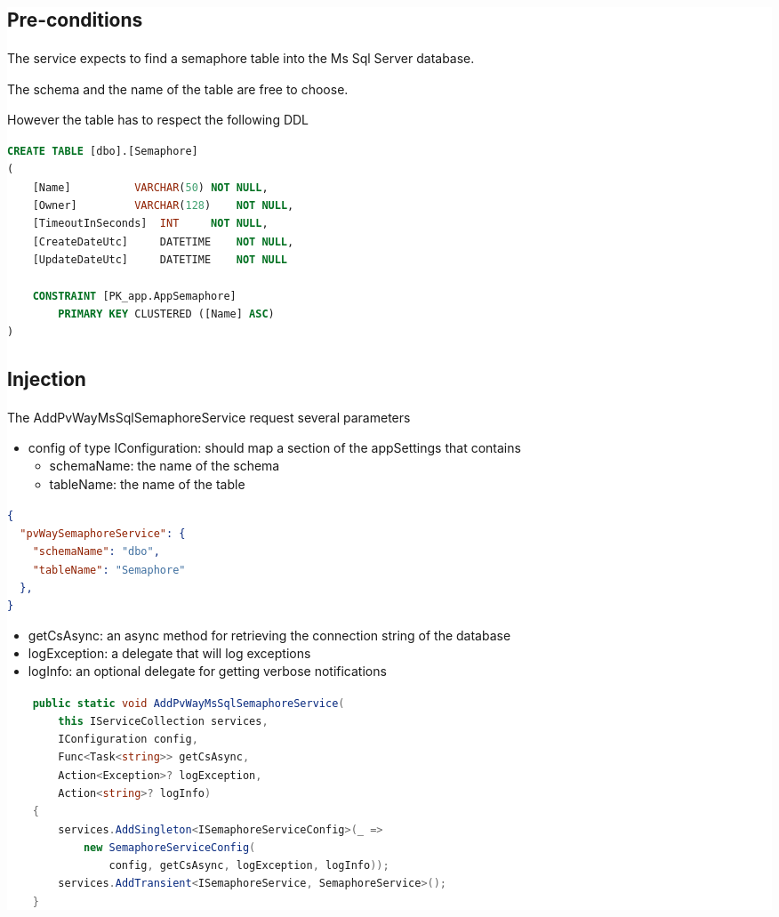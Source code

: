 ## Pre-conditions

The service expects to find a semaphore table into the Ms Sql Server database.

The schema and the name of the table are free to choose.

However the table has to respect the following DDL

``` SQL
CREATE TABLE [dbo].[Semaphore]
(
	[Name]			VARCHAR(50)	NOT NULL,
	[Owner]			VARCHAR(128)	NOT NULL,
	[TimeoutInSeconds]	INT		NOT NULL,
	[CreateDateUtc]		DATETIME	NOT NULL,
	[UpdateDateUtc]		DATETIME	NOT NULL

	CONSTRAINT [PK_app.AppSemaphore] 
	    PRIMARY KEY CLUSTERED ([Name] ASC)
)
```

## Injection

The AddPvWayMsSqlSemaphoreService request several parameters

* config of type IConfiguration: should map a section of the appSettings that contains
  * schemaName: the name of the schema
  * tableName: the name of the table

``` json
{
  "pvWaySemaphoreService": {
    "schemaName": "dbo",
    "tableName": "Semaphore"
  },
}
```

* getCsAsync: an async method for retrieving the connection string of the database
* logException: a delegate that will log exceptions
* logInfo: an optional delegate for getting verbose notifications

``` csharp
    public static void AddPvWayMsSqlSemaphoreService(
        this IServiceCollection services,
        IConfiguration config,
        Func<Task<string>> getCsAsync,
        Action<Exception>? logException,
        Action<string>? logInfo)
    {
        services.AddSingleton<ISemaphoreServiceConfig>(_ =>
            new SemaphoreServiceConfig(
                config, getCsAsync, logException, logInfo));
        services.AddTransient<ISemaphoreService, SemaphoreService>();
    }

```

